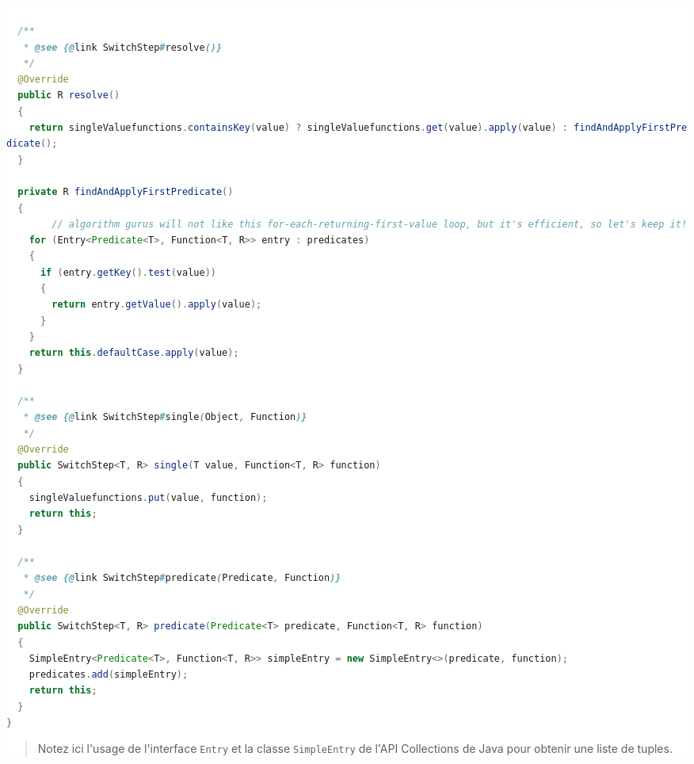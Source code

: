 ```java

  /**
   * @see {@link SwitchStep#resolve()}
   */
  @Override
  public R resolve()
  {
    return singleValuefunctions.containsKey(value) ? singleValuefunctions.get(value).apply(value) : findAndApplyFirstPredicate();
  }

  private R findAndApplyFirstPredicate()
  {
		// algorithm gurus will not like this for-each-returning-first-value loop, but it's efficient, so let's keep it!
    for (Entry<Predicate<T>, Function<T, R>> entry : predicates)
    {
      if (entry.getKey().test(value))
      {
        return entry.getValue().apply(value);
      }
    }
    return this.defaultCase.apply(value);
  }

  /**
   * @see {@link SwitchStep#single(Object, Function)}
   */
  @Override
  public SwitchStep<T, R> single(T value, Function<T, R> function)
  {
    singleValuefunctions.put(value, function);
    return this;
  }

  /**
   * @see {@link SwitchStep#predicate(Predicate, Function)}
   */
  @Override
  public SwitchStep<T, R> predicate(Predicate<T> predicate, Function<T, R> function)
  {
    SimpleEntry<Predicate<T>, Function<T, R>> simpleEntry = new SimpleEntry<>(predicate, function);
    predicates.add(simpleEntry);
    return this;
  }
}
```

> Notez ici l'usage de l'interface `Entry` et la classe `SimpleEntry` de l'API Collections de Java pour obtenir une liste de tuples.
